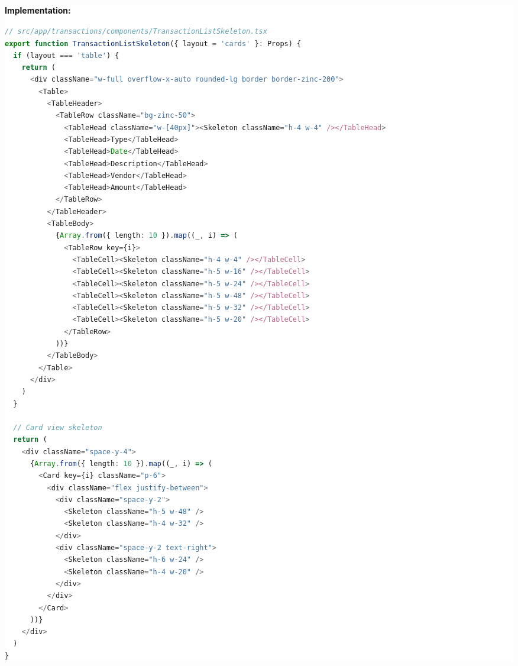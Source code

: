 **Implementation:**

```typescript
// src/app/transactions/components/TransactionListSkeleton.tsx
export function TransactionListSkeleton({ layout = 'cards' }: Props) {
  if (layout === 'table') {
    return (
      <div className="w-full overflow-x-auto rounded-lg border border-zinc-200">
        <Table>
          <TableHeader>
            <TableRow className="bg-zinc-50">
              <TableHead className="w-[40px]"><Skeleton className="h-4 w-4" /></TableHead>
              <TableHead>Type</TableHead>
              <TableHead>Date</TableHead>
              <TableHead>Description</TableHead>
              <TableHead>Vendor</TableHead>
              <TableHead>Amount</TableHead>
            </TableRow>
          </TableHeader>
          <TableBody>
            {Array.from({ length: 10 }).map((_, i) => (
              <TableRow key={i}>
                <TableCell><Skeleton className="h-4 w-4" /></TableCell>
                <TableCell><Skeleton className="h-5 w-16" /></TableCell>
                <TableCell><Skeleton className="h-5 w-24" /></TableCell>
                <TableCell><Skeleton className="h-5 w-48" /></TableCell>
                <TableCell><Skeleton className="h-5 w-32" /></TableCell>
                <TableCell><Skeleton className="h-5 w-20" /></TableCell>
              </TableRow>
            ))}
          </TableBody>
        </Table>
      </div>
    )
  }

  // Card view skeleton
  return (
    <div className="space-y-4">
      {Array.from({ length: 10 }).map((_, i) => (
        <Card key={i} className="p-6">
          <div className="flex justify-between">
            <div className="space-y-2">
              <Skeleton className="h-5 w-48" />
              <Skeleton className="h-4 w-32" />
            </div>
            <div className="space-y-2 text-right">
              <Skeleton className="h-6 w-24" />
              <Skeleton className="h-4 w-20" />
            </div>
          </div>
        </Card>
      ))}
    </div>
  )
}
```
